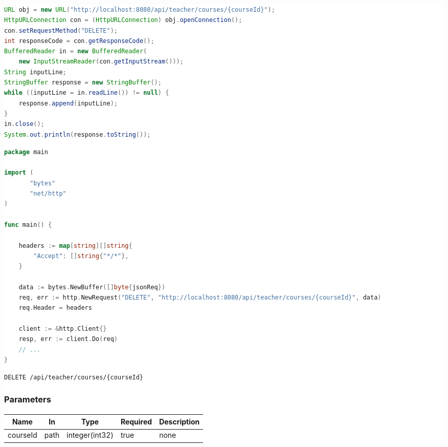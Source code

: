 ```php
```

```java
URL obj = new URL("http://localhost:8080/api/teacher/courses/{courseId}");
HttpURLConnection con = (HttpURLConnection) obj.openConnection();
con.setRequestMethod("DELETE");
int responseCode = con.getResponseCode();
BufferedReader in = new BufferedReader(
    new InputStreamReader(con.getInputStream()));
String inputLine;
StringBuffer response = new StringBuffer();
while ((inputLine = in.readLine()) != null) {
    response.append(inputLine);
}
in.close();
System.out.println(response.toString());

```

```go
package main

import (
       "bytes"
       "net/http"
)

func main() {

    headers := map[string][]string{
        "Accept": []string{"*/*"},
    }

    data := bytes.NewBuffer([]byte{jsonReq})
    req, err := http.NewRequest("DELETE", "http://localhost:8080/api/teacher/courses/{courseId}", data)
    req.Header = headers

    client := &http.Client{}
    resp, err := client.Do(req)
    // ...
}

```

`DELETE /api/teacher/courses/{courseId}`

<h3 id="deletecourse-parameters">Parameters</h3>

|Name|In|Type|Required|Description|
|---|---|---|---|---|
|courseId|path|integer(int32)|true|none|
